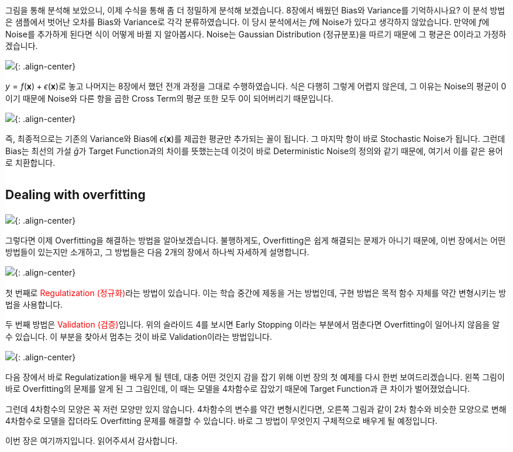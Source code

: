 그림을 통해 분석해 보았으니, 이제 수식을 통해 좀 더 정밀하게 분석해 보겠습니다. 8장에서 배웠던 Bias와 Variance를 기억하시나요? 이 분석 방법은 샘플에서 벗어난 오차를 Bias와 Variance로 각각 분류하였습니다. 이 당시 분석에서는 $f$에 Noise가 있다고 생각하지 않았습니다. 만약에 $f$에 Noise를 추가하게 된다면 식이 어떻게 바뀔 지 알아봅시다. Noise는 Gaussian Distribution (정규분포)을 따르기 때문에 그 평균은 0이라고 가정하겠습니다.

![](https://github.com/JoonsuRyu/images/blob/master/ML/011/19.png?raw=true){: .align-center}

$y = f(\mathbf{x}) + \epsilon (\mathbf{x})$로 놓고 나머지는 8장에서 했던 전개 과정을 그대로 수행하였습니다. 식은 다행히 그렇게 어렵지 않은데, 그 이유는 Noise의 평균이 0이기 때문에 Noise와 다른 항을 곱한 Cross Term의 평균 또한 모두 0이 되어버리기 때문입니다.

![](https://github.com/JoonsuRyu/images/blob/master/ML/011/20.png?raw=true){: .align-center}

즉, 최종적으로는 기존의 Variance와 Bias에 $\epsilon(\mathbf{x})$를 제곱한 평균만 추가되는 꼴이 됩니다. 그 마지막 항이 바로 Stochastic Noise가 됩니다. 그런데 Bias는 최선의 가설 $\bar{g}$가 Target Function과의 차이를 뜻했는는데 이것이 바로 Deterministic Noise의 정의와 같기 때문에, 여기서 이를 같은 용어로 치환합니다.

## Dealing with overfitting

![](https://github.com/JoonsuRyu/images/blob/master/ML/011/21.png?raw=true){: .align-center}

그렇다면 이제 Overfitting을 해결하는 방법을 알아보겠습니다. 불행하게도, Overfitting은 쉽게 해결되는 문제가 아니기 때문에, 이번 장에서는 어떤 방법들이 있는지만 소개하고, 그 방법들은 다음 2개의 장에서 하나씩 자세하게 설명합니다.

![](https://github.com/JoonsuRyu/images/blob/master/ML/011/22.png?raw=true){: .align-center}

첫 번째로 <span style="color:red">Regulatization (정규화)</span>라는 방법이 있습니다. 이는 학습 중간에 제동을 거는 방법인데, 구현 방법은 목적 함수 자체를 약간 변형시키는 방법을 사용합니다.

두 번째 방법은 <span style="color:red">Validation (검증)</span>입니다. 위의 슬라이드 4를 보시면 Early Stopping 이라는 부분에서 멈춘다면 Overfitting이 일어나지 않음을 알 수 있습니다. 이 부분을 찾아서 멈추는 것이 바로 Validation이라는 방법입니다.

![](https://github.com/JoonsuRyu/images/blob/master/ML/011/23.png?raw=true){: .align-center}

다음 장에서 바로 Regulatization을 배우게 될 텐데, 대충 어떤 것인지 감을 잡기 위해 이번 장의 첫 예제를 다시 한번 보여드리겠습니다. 왼쪽 그림이 바로 Overfitting의 문제를 알게 된 그 그림인데, 이 때는 모델을 4차함수로 잡았기 때문에 Target Function과 큰 차이가 벌어졌었습니다.

그런데 4차함수의 모양은 꼭 저런 모양만 있지 않습니다. 4차함수의 변수를 약간 변형시킨다면, 오른쪽 그림과 같이 2차 함수와 비슷한 모양으로 변해 4차함수로 모델을 잡더라도 Overfitting 문제를 해결할 수 있습니다. 바로 그 방법이 무엇인지 구체적으로 배우게 될 예정입니다.

이번 장은 여기까지입니다. 읽어주셔서 감사합니다.